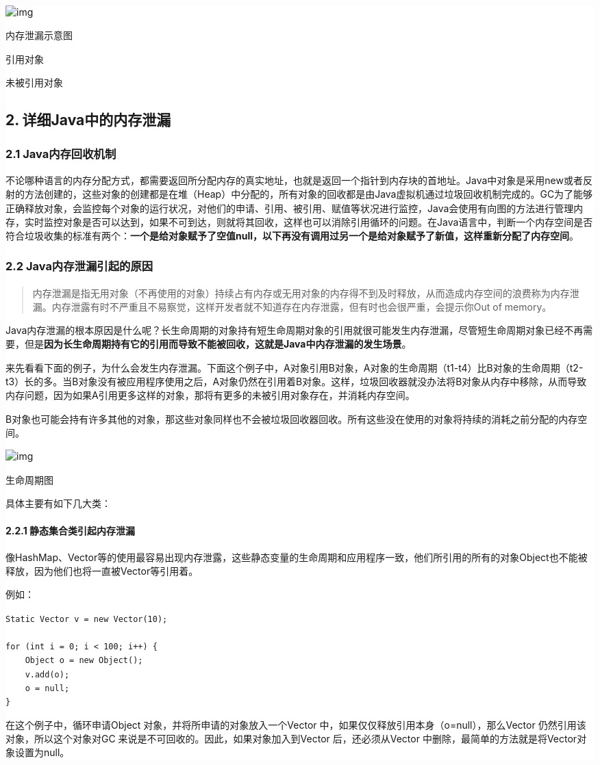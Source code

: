 ![img](http://upload-images.jianshu.io/upload_images/2827798-eac74f6058065a09.jpeg?imageMogr2/auto-orient/strip%7CimageView2/2/w/650)

内存泄漏示意图

引用对象

未被引用对象

## 2. 详细Java中的内存泄漏

### 2.1 Java内存回收机制

不论哪种语言的内存分配方式，都需要返回所分配内存的真实地址，也就是返回一个指针到内存块的首地址。Java中对象是采用new或者反射的方法创建的，这些对象的创建都是在堆（Heap）中分配的，所有对象的回收都是由Java虚拟机通过垃圾回收机制完成的。GC为了能够正确释放对象，会监控每个对象的运行状况，对他们的申请、引用、被引用、赋值等状况进行监控，Java会使用有向图的方法进行管理内存，实时监控对象是否可以达到，如果不可到达，则就将其回收，这样也可以消除引用循环的问题。在Java语言中，判断一个内存空间是否符合垃圾收集的标准有两个：**一个是给对象赋予了空值null，以下再没有调用过另一个是给对象赋予了新值，这样重新分配了内存空间**。

### 2.2 Java内存泄漏引起的原因

> 内存泄漏是指无用对象（不再使用的对象）持续占有内存或无用对象的内存得不到及时释放，从而造成内存空间的浪费称为内存泄漏。内存泄露有时不严重且不易察觉，这样开发者就不知道存在内存泄露，但有时也会很严重，会提示你Out of memory。

Java内存泄漏的根本原因是什么呢？长生命周期的对象持有短生命周期对象的引用就很可能发生内存泄漏，尽管短生命周期对象已经不再需要，但是**因为长生命周期持有它的引用而导致不能被回收，这就是Java中内存泄漏的发生场景**。

来先看看下面的例子，为什么会发生内存泄漏。下面这个例子中，A对象引用B对象，A对象的生命周期（t1-t4）比B对象的生命周期（t2-t3）长的多。当B对象没有被应用程序使用之后，A对象仍然在引用着B对象。这样，垃圾回收器就没办法将B对象从内存中移除，从而导致内存问题，因为如果A引用更多这样的对象，那将有更多的未被引用对象存在，并消耗内存空间。

B对象也可能会持有许多其他的对象，那这些对象同样也不会被垃圾回收器回收。所有这些没在使用的对象将持续的消耗之前分配的内存空间。

![img](http://upload-images.jianshu.io/upload_images/2827798-99b3fddba3e49315.jpeg?imageMogr2/auto-orient/strip%7CimageView2/2/w/650)

生命周期图

具体主要有如下几大类：

#### 2.2.1 静态集合类引起内存泄漏

像HashMap、Vector等的使用最容易出现内存泄露，这些静态变量的生命周期和应用程序一致，他们所引用的所有的对象Object也不能被释放，因为他们也将一直被Vector等引用着。

例如：

```
Static Vector v = new Vector(10);

for (int i = 0; i < 100; i++) {
    Object o = new Object();
    v.add(o);
    o = null;
}

```

在这个例子中，循环申请Object 对象，并将所申请的对象放入一个Vector 中，如果仅仅释放引用本身（o=null），那么Vector 仍然引用该对象，所以这个对象对GC 来说是不可回收的。因此，如果对象加入到Vector 后，还必须从Vector 中删除，最简单的方法就是将Vector对象设置为null。
